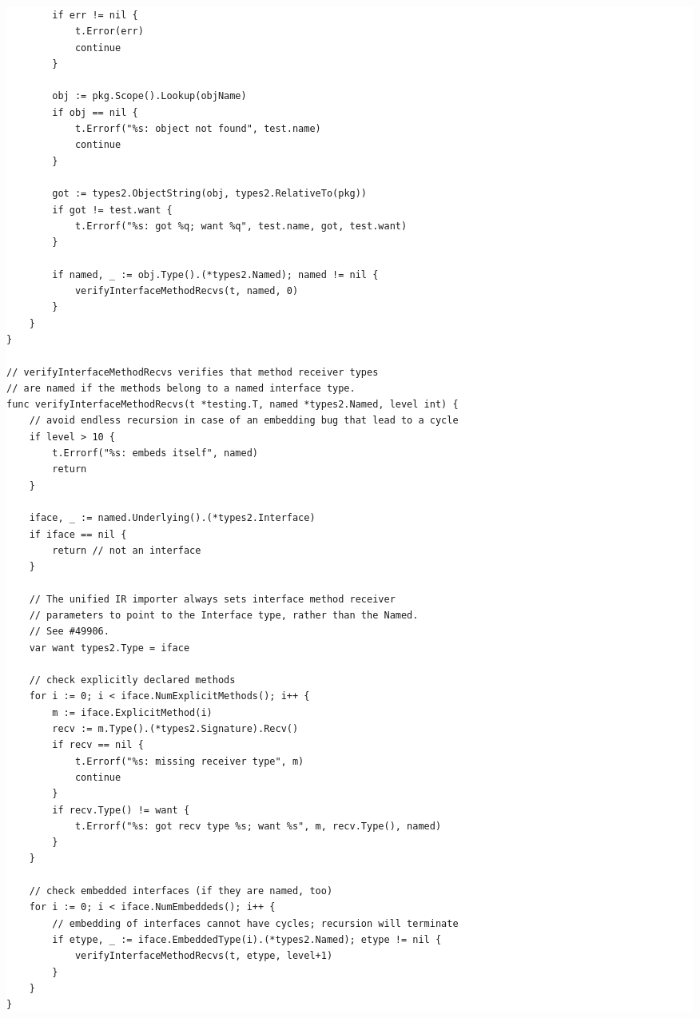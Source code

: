 ```
		if err != nil {
			t.Error(err)
			continue
		}

		obj := pkg.Scope().Lookup(objName)
		if obj == nil {
			t.Errorf("%s: object not found", test.name)
			continue
		}

		got := types2.ObjectString(obj, types2.RelativeTo(pkg))
		if got != test.want {
			t.Errorf("%s: got %q; want %q", test.name, got, test.want)
		}

		if named, _ := obj.Type().(*types2.Named); named != nil {
			verifyInterfaceMethodRecvs(t, named, 0)
		}
	}
}

// verifyInterfaceMethodRecvs verifies that method receiver types
// are named if the methods belong to a named interface type.
func verifyInterfaceMethodRecvs(t *testing.T, named *types2.Named, level int) {
	// avoid endless recursion in case of an embedding bug that lead to a cycle
	if level > 10 {
		t.Errorf("%s: embeds itself", named)
		return
	}

	iface, _ := named.Underlying().(*types2.Interface)
	if iface == nil {
		return // not an interface
	}

	// The unified IR importer always sets interface method receiver
	// parameters to point to the Interface type, rather than the Named.
	// See #49906.
	var want types2.Type = iface

	// check explicitly declared methods
	for i := 0; i < iface.NumExplicitMethods(); i++ {
		m := iface.ExplicitMethod(i)
		recv := m.Type().(*types2.Signature).Recv()
		if recv == nil {
			t.Errorf("%s: missing receiver type", m)
			continue
		}
		if recv.Type() != want {
			t.Errorf("%s: got recv type %s; want %s", m, recv.Type(), named)
		}
	}

	// check embedded interfaces (if they are named, too)
	for i := 0; i < iface.NumEmbeddeds(); i++ {
		// embedding of interfaces cannot have cycles; recursion will terminate
		if etype, _ := iface.EmbeddedType(i).(*types2.Named); etype != nil {
			verifyInterfaceMethodRecvs(t, etype, level+1)
		}
	}
}

```